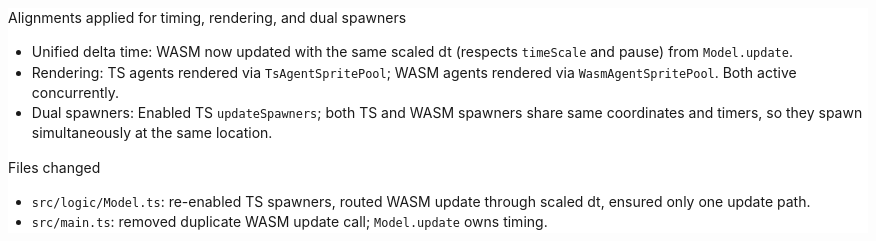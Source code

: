 
Alignments applied for timing, rendering, and dual spawners
- Unified delta time: WASM now updated with the same scaled dt (respects `timeScale` and pause) from `Model.update`.
- Rendering: TS agents rendered via `TsAgentSpritePool`; WASM agents rendered via `WasmAgentSpritePool`. Both active concurrently.
- Dual spawners: Enabled TS `updateSpawners`; both TS and WASM spawners share same coordinates and timers, so they spawn simultaneously at the same location.

Files changed
- `src/logic/Model.ts`: re-enabled TS spawners, routed WASM update through scaled dt, ensured only one update path.
- `src/main.ts`: removed duplicate WASM update call; `Model.update` owns timing.

